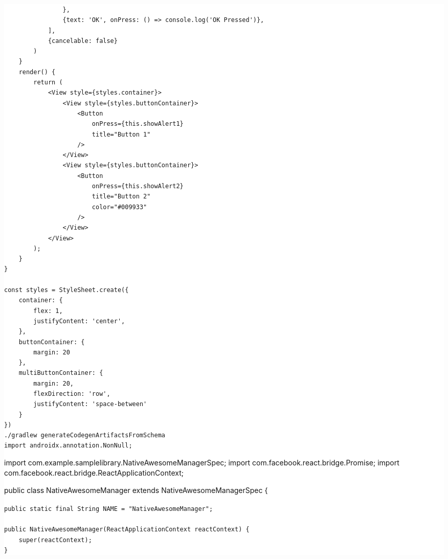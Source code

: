                     },  
                    {text: 'OK', onPress: () => console.log('OK Pressed')},  
                ],  
                {cancelable: false}  
            )  
        }  
        render() {  
            return (  
                <View style={styles.container}>  
                    <View style={styles.buttonContainer}>  
                        <Button  
                            onPress={this.showAlert1}  
                            title="Button 1"  
                        />  
                    </View>  
                    <View style={styles.buttonContainer}>  
                        <Button  
                            onPress={this.showAlert2}  
                            title="Button 2"  
                            color="#009933"  
                        />  
                    </View>  
                </View>  
            );  
        }  
    }  
      
    const styles = StyleSheet.create({  
        container: {  
            flex: 1,  
            justifyContent: 'center',  
        },  
        buttonContainer: {  
            margin: 20  
        },  
        multiButtonContainer: {  
            margin: 20,  
            flexDirection: 'row',  
            justifyContent: 'space-between'  
        }  
    })  
    ./gradlew generateCodegenArtifactsFromSchema
    import androidx.annotation.NonNull;

import com.example.samplelibrary.NativeAwesomeManagerSpec;
import com.facebook.react.bridge.Promise;
import com.facebook.react.bridge.ReactApplicationContext;

public class NativeAwesomeManager extends NativeAwesomeManagerSpec {

    public static final String NAME = "NativeAwesomeManager";

    public NativeAwesomeManager(ReactApplicationContext reactContext) {
        super(reactContext);
    }
